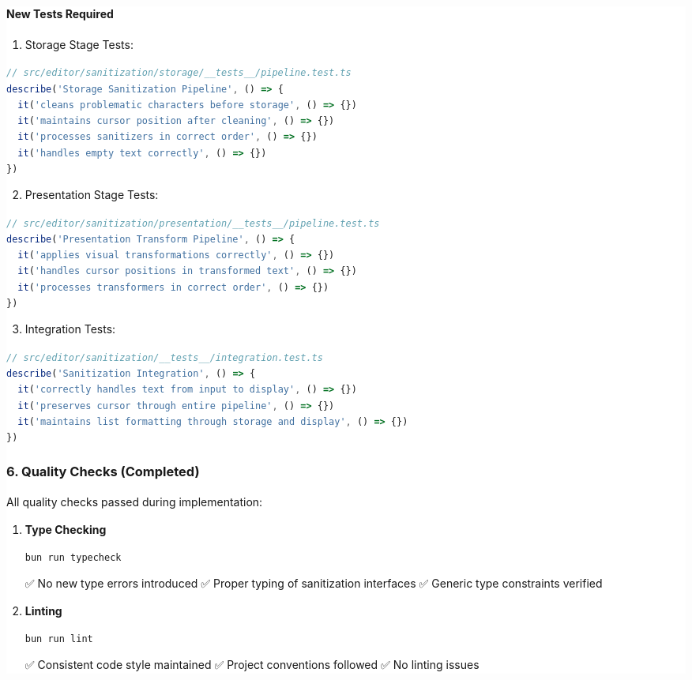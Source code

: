 #### New Tests Required

1. Storage Stage Tests:

```typescript
// src/editor/sanitization/storage/__tests__/pipeline.test.ts
describe('Storage Sanitization Pipeline', () => {
  it('cleans problematic characters before storage', () => {})
  it('maintains cursor position after cleaning', () => {})
  it('processes sanitizers in correct order', () => {})
  it('handles empty text correctly', () => {})
})
```

2. Presentation Stage Tests:

```typescript
// src/editor/sanitization/presentation/__tests__/pipeline.test.ts
describe('Presentation Transform Pipeline', () => {
  it('applies visual transformations correctly', () => {})
  it('handles cursor positions in transformed text', () => {})
  it('processes transformers in correct order', () => {})
})
```

3. Integration Tests:

```typescript
// src/editor/sanitization/__tests__/integration.test.ts
describe('Sanitization Integration', () => {
  it('correctly handles text from input to display', () => {})
  it('preserves cursor through entire pipeline', () => {})
  it('maintains list formatting through storage and display', () => {})
})
```

### 6. Quality Checks (Completed)

All quality checks passed during implementation:

1. **Type Checking**

   ```bash
   bun run typecheck
   ```

   ✅ No new type errors introduced
   ✅ Proper typing of sanitization interfaces
   ✅ Generic type constraints verified

2. **Linting**

   ```bash
   bun run lint
   ```

   ✅ Consistent code style maintained
   ✅ Project conventions followed
   ✅ No linting issues

